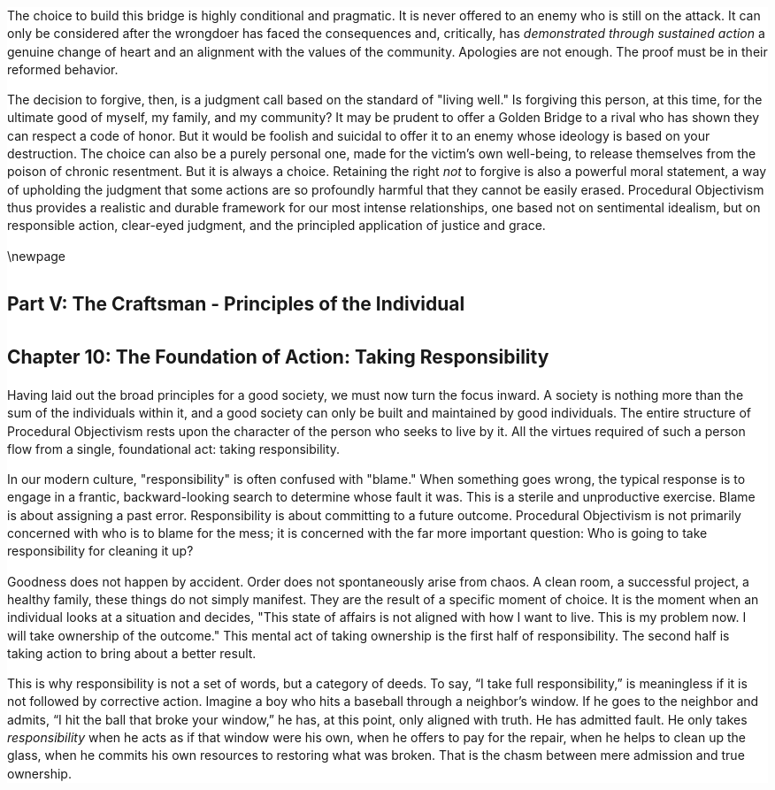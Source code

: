 The choice to build this bridge is highly conditional and pragmatic. It is never offered to an enemy who is still on the attack. It can only be considered after the wrongdoer has faced the consequences and, critically, has *demonstrated through sustained action* a genuine change of heart and an alignment with the values of the community. Apologies are not enough. The proof must be in their reformed behavior.

The decision to forgive, then, is a judgment call based on the standard of "living well." Is forgiving this person, at this time, for the ultimate good of myself, my family, and my community? It may be prudent to offer a Golden Bridge to a rival who has shown they can respect a code of honor. But it would be foolish and suicidal to offer it to an enemy whose ideology is based on your destruction. The choice can also be a purely personal one, made for the victim’s own well-being, to release themselves from the poison of chronic resentment. But it is always a choice. Retaining the right *not* to forgive is also a powerful moral statement, a way of upholding the judgment that some actions are so profoundly harmful that they cannot be easily erased. Procedural Objectivism thus provides a realistic and durable framework for our most intense relationships, one based not on sentimental idealism, but on responsible action, clear-eyed judgment, and the principled application of justice and grace.

\newpage

## Part V: The Craftsman - Principles of the Individual

## Chapter 10: The Foundation of Action: Taking Responsibility

Having laid out the broad principles for a good society, we must now turn the focus inward. A society is nothing more than the sum of the individuals within it, and a good society can only be built and maintained by good individuals. The entire structure of Procedural Objectivism rests upon the character of the person who seeks to live by it. All the virtues required of such a person flow from a single, foundational act: taking responsibility.

In our modern culture, "responsibility" is often confused with "blame." When something goes wrong, the typical response is to engage in a frantic, backward-looking search to determine whose fault it was. This is a sterile and unproductive exercise. Blame is about assigning a past error. Responsibility is about committing to a future outcome. Procedural Objectivism is not primarily concerned with who is to blame for the mess; it is concerned with the far more important question: Who is going to take responsibility for cleaning it up?

Goodness does not happen by accident. Order does not spontaneously arise from chaos. A clean room, a successful project, a healthy family, these things do not simply manifest. They are the result of a specific moment of choice. It is the moment when an individual looks at a situation and decides, "This state of affairs is not aligned with how I want to live. This is my problem now. I will take ownership of the outcome." This mental act of taking ownership is the first half of responsibility. The second half is taking action to bring about a better result.

This is why responsibility is not a set of words, but a category of deeds. To say, “I take full responsibility,” is meaningless if it is not followed by corrective action. Imagine a boy who hits a baseball through a neighbor’s window. If he goes to the neighbor and admits, “I hit the ball that broke your window,” he has, at this point, only aligned with truth. He has admitted fault. He only takes *responsibility* when he acts as if that window were his own, when he offers to pay for the repair, when he helps to clean up the glass, when he commits his own resources to restoring what was broken. That is the chasm between mere admission and true ownership.
